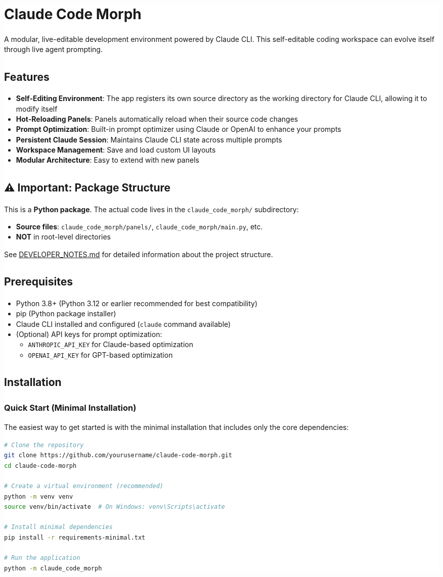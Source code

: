 # Claude Code Morph

A modular, live-editable development environment powered by Claude CLI. This self-editable coding workspace can evolve itself through live agent prompting.

## Features

- **Self-Editing Environment**: The app registers its own source directory as the working directory for Claude CLI, allowing it to modify itself
- **Hot-Reloading Panels**: Panels automatically reload when their source code changes
- **Prompt Optimization**: Built-in prompt optimizer using Claude or OpenAI to enhance your prompts
- **Persistent Claude Session**: Maintains Claude CLI state across multiple prompts
- **Workspace Management**: Save and load custom UI layouts
- **Modular Architecture**: Easy to extend with new panels

## ⚠️ Important: Package Structure

This is a **Python package**. The actual code lives in the `claude_code_morph/` subdirectory:
- **Source files**: `claude_code_morph/panels/`, `claude_code_morph/main.py`, etc.
- **NOT** in root-level directories

See [DEVELOPER_NOTES.md](DEVELOPER_NOTES.md) for detailed information about the project structure.

## Prerequisites

- Python 3.8+ (Python 3.12 or earlier recommended for best compatibility)
- pip (Python package installer)
- Claude CLI installed and configured (`claude` command available)
- (Optional) API keys for prompt optimization:
  - `ANTHROPIC_API_KEY` for Claude-based optimization
  - `OPENAI_API_KEY` for GPT-based optimization

## Installation

### Quick Start (Minimal Installation)

The easiest way to get started is with the minimal installation that includes only the core dependencies:

```bash
# Clone the repository
git clone https://github.com/yourusername/claude-code-morph.git
cd claude-code-morph

# Create a virtual environment (recommended)
python -m venv venv
source venv/bin/activate  # On Windows: venv\Scripts\activate

# Install minimal dependencies
pip install -r requirements-minimal.txt

# Run the application
python -m claude_code_morph
```
